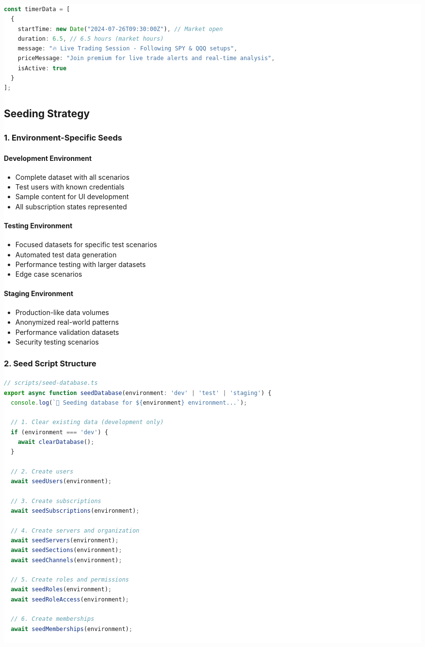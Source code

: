 ```typescript
const timerData = [
  {
    startTime: new Date("2024-07-26T09:30:00Z"), // Market open
    duration: 6.5, // 6.5 hours (market hours)
    message: "🔥 Live Trading Session - Following SPY & QQQ setups",
    priceMessage: "Join premium for live trade alerts and real-time analysis",
    isActive: true
  }
];
```

## Seeding Strategy

### 1. **Environment-Specific Seeds**

#### Development Environment
- Complete dataset with all scenarios
- Test users with known credentials
- Sample content for UI development
- All subscription states represented

#### Testing Environment  
- Focused datasets for specific test scenarios
- Automated test data generation
- Performance testing with larger datasets
- Edge case scenarios

#### Staging Environment
- Production-like data volumes
- Anonymized real-world patterns
- Performance validation datasets
- Security testing scenarios

### 2. **Seed Script Structure**

```typescript
// scripts/seed-database.ts
export async function seedDatabase(environment: 'dev' | 'test' | 'staging') {
  console.log(`🌱 Seeding database for ${environment} environment...`);
  
  // 1. Clear existing data (development only)
  if (environment === 'dev') {
    await clearDatabase();
  }
  
  // 2. Create users
  await seedUsers(environment);
  
  // 3. Create subscriptions  
  await seedSubscriptions(environment);
  
  // 4. Create servers and organization
  await seedServers(environment);
  await seedSections(environment);
  await seedChannels(environment);
  
  // 5. Create roles and permissions
  await seedRoles(environment);
  await seedRoleAccess(environment);
  
  // 6. Create memberships
  await seedMemberships(environment);
  
```